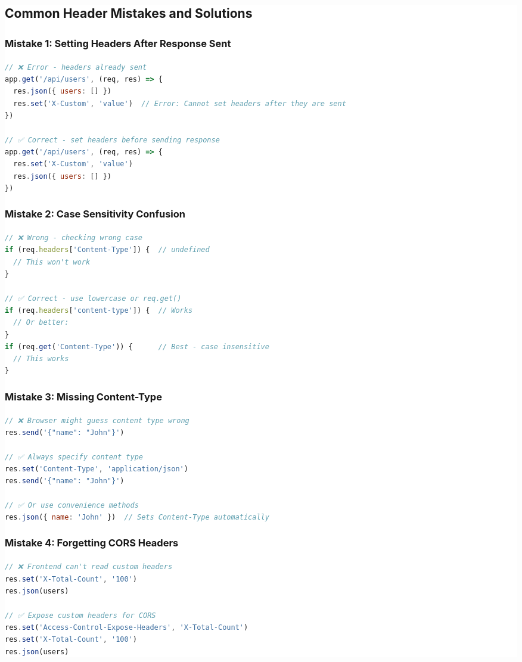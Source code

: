 ## Common Header Mistakes and Solutions

### Mistake 1: Setting Headers After Response Sent

```javascript
// ❌ Error - headers already sent
app.get('/api/users', (req, res) => {
  res.json({ users: [] })
  res.set('X-Custom', 'value')  // Error: Cannot set headers after they are sent
})

// ✅ Correct - set headers before sending response
app.get('/api/users', (req, res) => {
  res.set('X-Custom', 'value')
  res.json({ users: [] })
})
```

### Mistake 2: Case Sensitivity Confusion

```javascript
// ❌ Wrong - checking wrong case
if (req.headers['Content-Type']) {  // undefined
  // This won't work
}

// ✅ Correct - use lowercase or req.get()
if (req.headers['content-type']) {  // Works
  // Or better:
}
if (req.get('Content-Type')) {      // Best - case insensitive
  // This works
}
```

### Mistake 3: Missing Content-Type

```javascript
// ❌ Browser might guess content type wrong
res.send('{"name": "John"}')

// ✅ Always specify content type
res.set('Content-Type', 'application/json')
res.send('{"name": "John"}')

// ✅ Or use convenience methods
res.json({ name: 'John' })  // Sets Content-Type automatically
```

### Mistake 4: Forgetting CORS Headers

```javascript
// ❌ Frontend can't read custom headers
res.set('X-Total-Count', '100')
res.json(users)

// ✅ Expose custom headers for CORS
res.set('Access-Control-Expose-Headers', 'X-Total-Count')
res.set('X-Total-Count', '100')
res.json(users)
```
